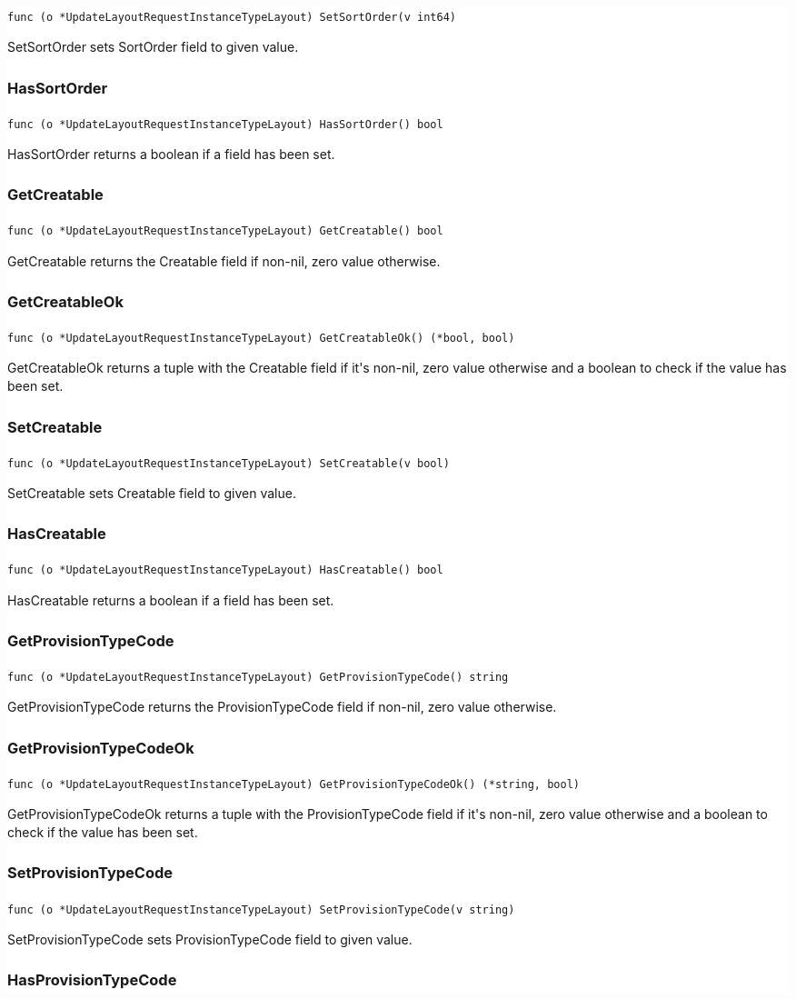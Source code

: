 `func (o *UpdateLayoutRequestInstanceTypeLayout) SetSortOrder(v int64)`

SetSortOrder sets SortOrder field to given value.

### HasSortOrder

`func (o *UpdateLayoutRequestInstanceTypeLayout) HasSortOrder() bool`

HasSortOrder returns a boolean if a field has been set.

### GetCreatable

`func (o *UpdateLayoutRequestInstanceTypeLayout) GetCreatable() bool`

GetCreatable returns the Creatable field if non-nil, zero value otherwise.

### GetCreatableOk

`func (o *UpdateLayoutRequestInstanceTypeLayout) GetCreatableOk() (*bool, bool)`

GetCreatableOk returns a tuple with the Creatable field if it's non-nil, zero value otherwise
and a boolean to check if the value has been set.

### SetCreatable

`func (o *UpdateLayoutRequestInstanceTypeLayout) SetCreatable(v bool)`

SetCreatable sets Creatable field to given value.

### HasCreatable

`func (o *UpdateLayoutRequestInstanceTypeLayout) HasCreatable() bool`

HasCreatable returns a boolean if a field has been set.

### GetProvisionTypeCode

`func (o *UpdateLayoutRequestInstanceTypeLayout) GetProvisionTypeCode() string`

GetProvisionTypeCode returns the ProvisionTypeCode field if non-nil, zero value otherwise.

### GetProvisionTypeCodeOk

`func (o *UpdateLayoutRequestInstanceTypeLayout) GetProvisionTypeCodeOk() (*string, bool)`

GetProvisionTypeCodeOk returns a tuple with the ProvisionTypeCode field if it's non-nil, zero value otherwise
and a boolean to check if the value has been set.

### SetProvisionTypeCode

`func (o *UpdateLayoutRequestInstanceTypeLayout) SetProvisionTypeCode(v string)`

SetProvisionTypeCode sets ProvisionTypeCode field to given value.

### HasProvisionTypeCode
